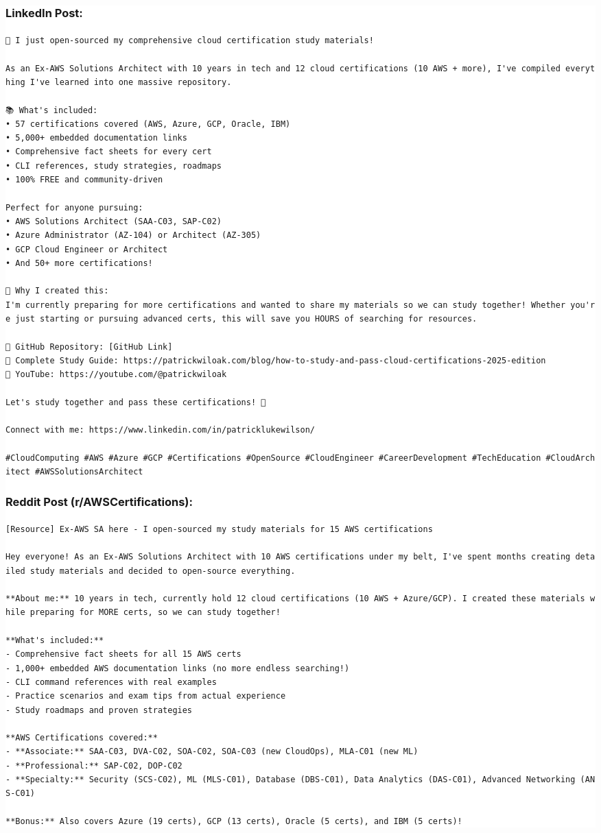 ### LinkedIn Post:
```
🚀 I just open-sourced my comprehensive cloud certification study materials!

As an Ex-AWS Solutions Architect with 10 years in tech and 12 cloud certifications (10 AWS + more), I've compiled everything I've learned into one massive repository.

📚 What's included:
• 57 certifications covered (AWS, Azure, GCP, Oracle, IBM)
• 5,000+ embedded documentation links
• Comprehensive fact sheets for every cert
• CLI references, study strategies, roadmaps
• 100% FREE and community-driven

Perfect for anyone pursuing:
• AWS Solutions Architect (SAA-C03, SAP-C02)
• Azure Administrator (AZ-104) or Architect (AZ-305)
• GCP Cloud Engineer or Architect
• And 50+ more certifications!

🎯 Why I created this:
I'm currently preparing for more certifications and wanted to share my materials so we can study together! Whether you're just starting or pursuing advanced certs, this will save you HOURS of searching for resources.

📖 GitHub Repository: [GitHub Link]
📝 Complete Study Guide: https://patrickwiloak.com/blog/how-to-study-and-pass-cloud-certifications-2025-edition
🎥 YouTube: https://youtube.com/@patrickwiloak

Let's study together and pass these certifications! 🚀

Connect with me: https://www.linkedin.com/in/patricklukewilson/

#CloudComputing #AWS #Azure #GCP #Certifications #OpenSource #CloudEngineer #CareerDevelopment #TechEducation #CloudArchitect #AWSSolutionsArchitect
```

### Reddit Post (r/AWSCertifications):
```
[Resource] Ex-AWS SA here - I open-sourced my study materials for 15 AWS certifications

Hey everyone! As an Ex-AWS Solutions Architect with 10 AWS certifications under my belt, I've spent months creating detailed study materials and decided to open-source everything.

**About me:** 10 years in tech, currently hold 12 cloud certifications (10 AWS + Azure/GCP). I created these materials while preparing for MORE certs, so we can study together!

**What's included:**
- Comprehensive fact sheets for all 15 AWS certs
- 1,000+ embedded AWS documentation links (no more endless searching!)
- CLI command references with real examples
- Practice scenarios and exam tips from actual experience
- Study roadmaps and proven strategies

**AWS Certifications covered:**
- **Associate:** SAA-C03, DVA-C02, SOA-C02, SOA-C03 (new CloudOps), MLA-C01 (new ML)
- **Professional:** SAP-C02, DOP-C02
- **Specialty:** Security (SCS-C02), ML (MLS-C01), Database (DBS-C01), Data Analytics (DAS-C01), Advanced Networking (ANS-C01)

**Bonus:** Also covers Azure (19 certs), GCP (13 certs), Oracle (5 certs), and IBM (5 certs)!

```